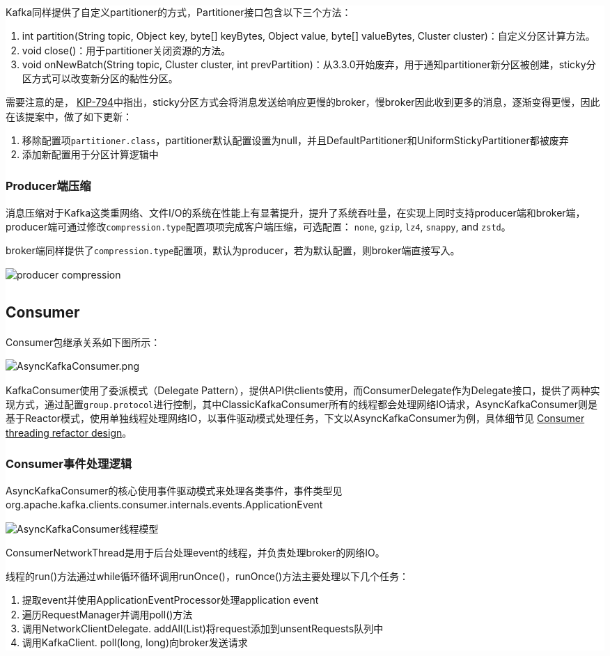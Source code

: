 
Kafka同样提供了自定义partitioner的方式，Partitioner接口包含以下三个方法：
1. int partition(String topic, Object key, byte[] keyBytes, Object value, byte[] valueBytes, Cluster cluster)：自定义分区计算方法。
2. void close()：用于partitioner关闭资源的方法。
3. void onNewBatch(String topic, Cluster cluster, int prevPartition)：从3.3.0开始废弃，用于通知partitioner新分区被创建，sticky分区方式可以改变新分区的黏性分区。


需要注意的是， [KIP-794](https://cwiki.apache.org/confluence/display/KAFKA/KIP-794%3A&#43;Strictly&#43;Uniform&#43;Sticky&#43;Partitioner)中指出，sticky分区方式会将消息发送给响应更慢的broker，慢broker因此收到更多的消息，逐渐变得更慢，因此在该提案中，做了如下更新：
1. 移除配置项`partitioner.class`，partitioner默认配置设置为null，并且DefaultPartitioner和UniformStickyPartitioner都被废弃
2. 添加新配置用于分区计算逻辑中


### Producer端压缩

消息压缩对于Kafka这类重网络、文件I/O的系统在性能上有显著提升，提升了系统吞吐量，在实现上同时支持producer端和broker端，producer端可通过修改`compression.type`配置项项完成客户端压缩，可选配置： `none`, `gzip`, `lz4`, `snappy`, and `zstd`。

broker端同样提供了`compression.type`配置项，默认为producer，若为默认配置，则broker端直接写入。

![producer compression](https://blog-1251613845.cos.ap-shanghai.myqcloud.com/20250423194127417.png)


## Consumer



Consumer包继承关系如下图所示：

![AsyncKafkaConsumer.png](https://blog-1251613845.cos.ap-shanghai.myqcloud.com/AsyncKafkaConsumer.png)

KafkaConsumer使用了委派模式（Delegate Pattern），提供API供clients使用，而ConsumerDelegate作为Delegate接口，提供了两种实现方式，通过配置`group.protocol`进行控制，其中ClassicKafkaConsumer所有的线程都会处理网络IO请求，AsyncKafkaConsumer则是基于Reactor模式，使用单独线程处理网络IO，以事件驱动模式处理任务，下文以AsyncKafkaConsumer为例，具体细节见 [Consumer threading refactor design](https://cwiki.apache.org/confluence/display/KAFKA/Consumer&#43;threading&#43;refactor&#43;design)。



### Consumer事件处理逻辑

AsyncKafkaConsumer的核心使用事件驱动模式来处理各类事件，事件类型见org.apache.kafka.clients.consumer.internals.events.ApplicationEvent

![AsyncKafkaConsumer线程模型](https://blog-1251613845.cos.ap-shanghai.myqcloud.com/20250111195103.png)


ConsumerNetworkThread是用于后台处理event的线程，并负责处理broker的网络IO。

线程的run()方法通过while循环循环调用runOnce()，runOnce()方法主要处理以下几个任务：
1. 提取event并使用ApplicationEventProcessor处理application event
2. 遍历RequestManager并调用poll()方法
3. 调用NetworkClientDelegate. addAll(List)将request添加到unsentRequests队列中
4. 调用KafkaClient. poll(long, long)向broker发送请求
